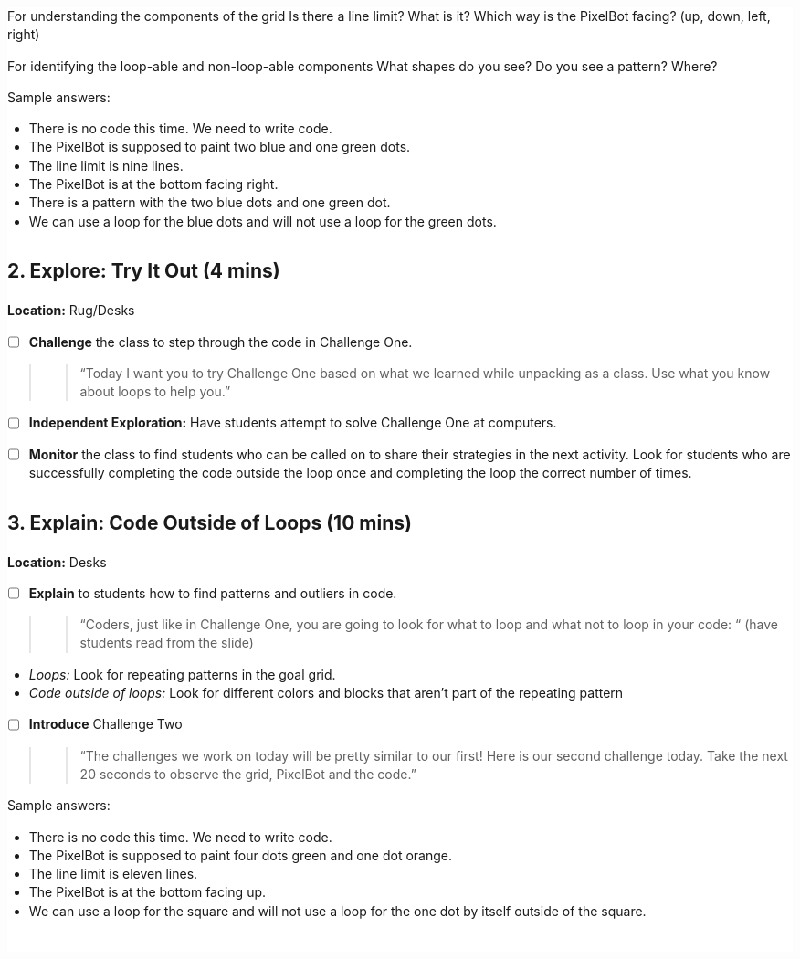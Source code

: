 For understanding the components of the grid
<iconp type='question'>Is there a line limit? What is it?</iconp>
<iconp type='question'>Which way is the PixelBot facing? (up, down, left, right)</iconp>
<br/>

For identifying the loop-able and non-loop-able components
<iconp type='question'>What shapes do you see?</iconp>
<iconp type='question'>Do you see a pattern? Where?</iconp>

<note type='tip'>
Sample answers:

- There is no code this time. We need to write code.
- The PixelBot is supposed to paint two blue and one green dots.
- The line limit is nine lines.
- The PixelBot is at the bottom facing right.
- There is a pattern with the two blue dots and one green dot.
- We can use a loop for the blue dots and will not use a loop for the green dots.
</note>

## 2. Explore: Try It Out (4 mins)
**Location:** Rug/Desks
- [ ] **Challenge** the class to step through the code in Challenge One.
>>“Today I want you to try Challenge One based on what we learned while unpacking as a class. Use what you know about loops to help you.”

- [ ] **Independent Exploration:** Have students attempt to solve Challenge One at computers.

- [ ] **Monitor** the class to find students who can be called on to share their strategies in the next activity. Look for students who are successfully completing the code outside the loop once and completing the loop the correct number of times.

## 3. Explain:  Code Outside of Loops (10 mins)
**Location:** Desks

- [ ] **Explain** to students how to find patterns and outliers in code.
>>“Coders, just like in Challenge One, you are going to look for what to loop and what not to loop in your code: “ (have students read from the slide)

- *Loops:* Look for repeating patterns in the goal grid.
- *Code outside of loops:* Look for different colors and blocks that aren’t part of the repeating pattern

- [ ] **Introduce** Challenge Two
>>“The challenges we work on today will be pretty similar to our first! Here is our second challenge today. Take the next 20 seconds to observe the grid, PixelBot and the code.”

<note type='tip'>
Sample answers:

- There is no code this time. We need to write code.
- The PixelBot is supposed to paint four dots green and one dot orange.
- The line limit is eleven lines.
- The PixelBot is at the bottom facing up.
- We can use a loop for the square and will not use a loop for the one dot by itself outside of the square.
</note>
<br/>


[slides]: https://docs.google.com/presentation/d/1m8zMa66qImqgH2BURDpQ8fCsXFUBRSUXG85X9uJO0wA/edit?usp=sharing
[practice]: http://www.pixelbots.io/JG7J9